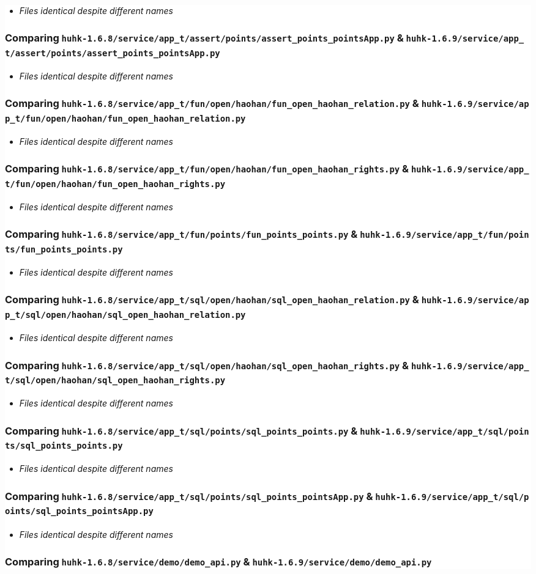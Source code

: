  * *Files identical despite different names*

### Comparing `huhk-1.6.8/service/app_t/assert/points/assert_points_pointsApp.py` & `huhk-1.6.9/service/app_t/assert/points/assert_points_pointsApp.py`

 * *Files identical despite different names*

### Comparing `huhk-1.6.8/service/app_t/fun/open/haohan/fun_open_haohan_relation.py` & `huhk-1.6.9/service/app_t/fun/open/haohan/fun_open_haohan_relation.py`

 * *Files identical despite different names*

### Comparing `huhk-1.6.8/service/app_t/fun/open/haohan/fun_open_haohan_rights.py` & `huhk-1.6.9/service/app_t/fun/open/haohan/fun_open_haohan_rights.py`

 * *Files identical despite different names*

### Comparing `huhk-1.6.8/service/app_t/fun/points/fun_points_points.py` & `huhk-1.6.9/service/app_t/fun/points/fun_points_points.py`

 * *Files identical despite different names*

### Comparing `huhk-1.6.8/service/app_t/sql/open/haohan/sql_open_haohan_relation.py` & `huhk-1.6.9/service/app_t/sql/open/haohan/sql_open_haohan_relation.py`

 * *Files identical despite different names*

### Comparing `huhk-1.6.8/service/app_t/sql/open/haohan/sql_open_haohan_rights.py` & `huhk-1.6.9/service/app_t/sql/open/haohan/sql_open_haohan_rights.py`

 * *Files identical despite different names*

### Comparing `huhk-1.6.8/service/app_t/sql/points/sql_points_points.py` & `huhk-1.6.9/service/app_t/sql/points/sql_points_points.py`

 * *Files identical despite different names*

### Comparing `huhk-1.6.8/service/app_t/sql/points/sql_points_pointsApp.py` & `huhk-1.6.9/service/app_t/sql/points/sql_points_pointsApp.py`

 * *Files identical despite different names*

### Comparing `huhk-1.6.8/service/demo/demo_api.py` & `huhk-1.6.9/service/demo/demo_api.py`
